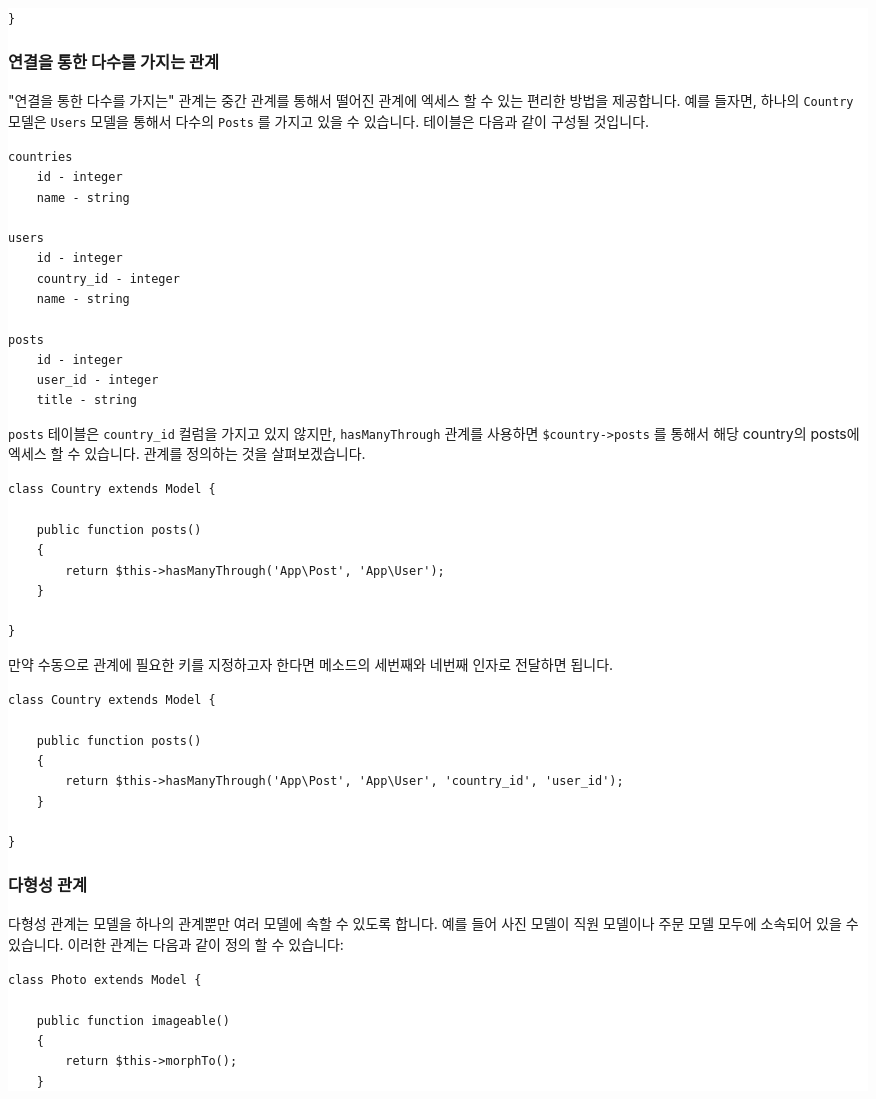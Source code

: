 	}

<a name="has-many-through"></a>
### 연결을 통한 다수를 가지는 관계

"연결을 통한 다수를 가지는" 관계는 중간 관계를 통해서 떨어진 관계에 엑세스 할 수 있는 편리한 방법을 제공합니다. 예를 들자면, 하나의 `Country` 모델은 `Users` 모델을 통해서 다수의 `Posts` 를 가지고 있을 수 있습니다. 테이블은 다음과 같이 구성될 것입니다.

	countries
		id - integer
		name - string

	users
		id - integer
		country_id - integer
		name - string

	posts
		id - integer
		user_id - integer
		title - string

`posts` 테이블은 `country_id` 컬럼을 가지고 있지 않지만, `hasManyThrough` 관계를 사용하면 `$country->posts` 를 통해서 해당 country의 posts에 엑세스 할 수 있습니다.  관계를 정의하는 것을 살펴보겠습니다.

	class Country extends Model {

		public function posts()
		{
			return $this->hasManyThrough('App\Post', 'App\User');
		}

	}

만약 수동으로 관계에 필요한 키를 지정하고자 한다면 메소드의 세번째와 네번째 인자로 전달하면 됩니다.

	class Country extends Model {

		public function posts()
		{
			return $this->hasManyThrough('App\Post', 'App\User', 'country_id', 'user_id');
		}

	}

<a name="polymorphic-relations"></a>
### 다형성 관계

다형성 관계는 모델을 하나의 관계뿐만 여러 모델에 속할 수 있도록 합니다. 예를 들어 사진 모델이 직원 모델이나 주문 모델 모두에 소속되어 있을 수 있습니다. 이러한 관계는 다음과 같이 정의 할 수 있습니다:

	class Photo extends Model {

		public function imageable()
		{
			return $this->morphTo();
		}
